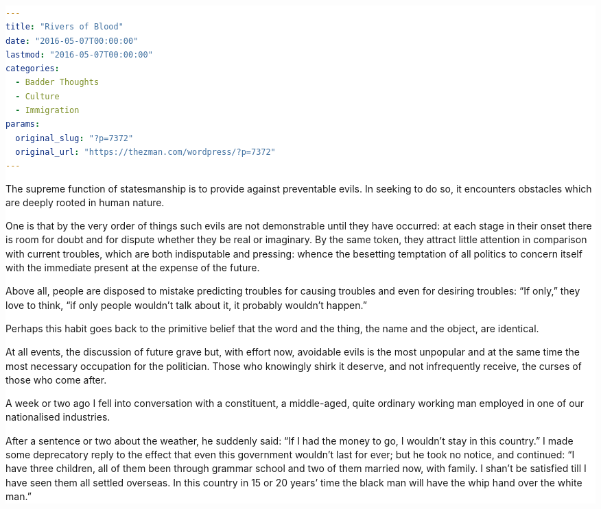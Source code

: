 ```yaml
---
title: "Rivers of Blood"
date: "2016-05-07T00:00:00"
lastmod: "2016-05-07T00:00:00"
categories:
  - Badder Thoughts
  - Culture
  - Immigration
params:
  original_slug: "?p=7372"
  original_url: "https://thezman.com/wordpress/?p=7372"
---
```


The supreme function of statesmanship is to provide against preventable
evils. In seeking to do so, it encounters obstacles which are deeply
rooted in human nature.

One is that by the very order of things such evils are not demonstrable
until they have occurred: at each stage in their onset there is room for
doubt and for dispute whether they be real or imaginary. By the same
token, they attract little attention in comparison with current
troubles, which are both indisputable and pressing: whence the besetting
temptation of all politics to concern itself with the immediate present
at the expense of the future.

Above all, people are disposed to mistake predicting troubles for
causing troubles and even for desiring troubles: “If only,” they love to
think, “if only people wouldn’t talk about it, it probably wouldn’t
happen.”

Perhaps this habit goes back to the primitive belief that the word and
the thing, the name and the object, are identical.

At all events, the discussion of future grave but, with effort now,
avoidable evils is the most unpopular and at the same time the most
necessary occupation for the politician. Those who knowingly shirk it
deserve, and not infrequently receive, the curses of those who come
after.

A week or two ago I fell into conversation with a constituent, a
middle-aged, quite ordinary working man employed in one of our
nationalised industries.

After a sentence or two about the weather, he suddenly said: “If I had
the money to go, I wouldn’t stay in this country.” I made some
deprecatory reply to the effect that even this government wouldn’t last
for ever; but he took no notice, and continued: “I have three children,
all of them been through grammar school and two of them married now,
with family. I shan’t be satisfied till I have seen them all settled
overseas. In this country in 15 or 20 years’ time the black man will
have the whip hand over the white man.”
